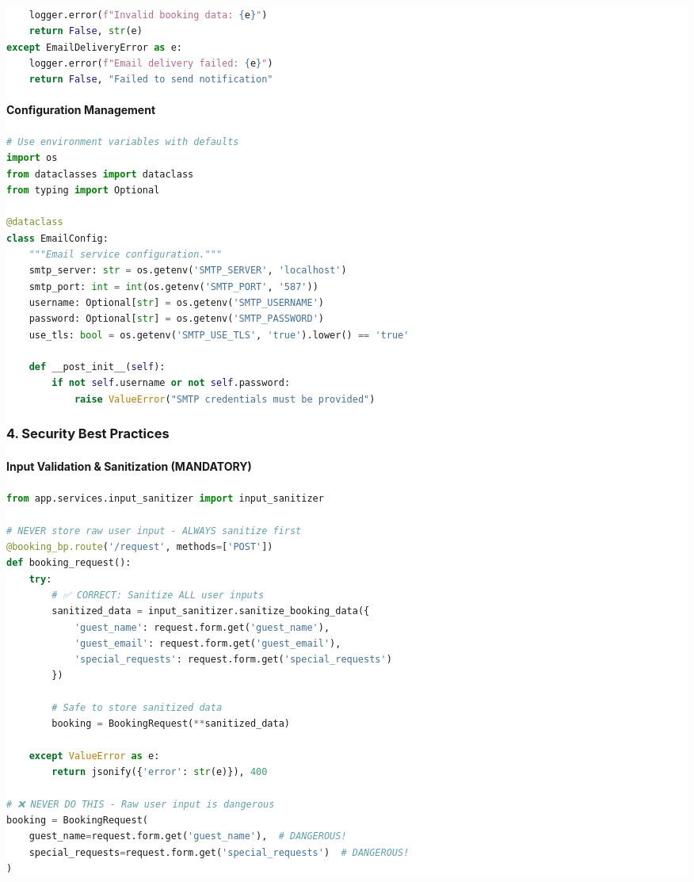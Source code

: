 ```python
    logger.error(f"Invalid booking data: {e}")
    return False, str(e)
except EmailDeliveryError as e:
    logger.error(f"Email delivery failed: {e}")
    return False, "Failed to send notification"
```

#### Configuration Management
```python
# Use environment variables with defaults
import os
from dataclasses import dataclass
from typing import Optional

@dataclass
class EmailConfig:
    """Email service configuration."""
    smtp_server: str = os.getenv('SMTP_SERVER', 'localhost')
    smtp_port: int = int(os.getenv('SMTP_PORT', '587'))
    username: Optional[str] = os.getenv('SMTP_USERNAME')
    password: Optional[str] = os.getenv('SMTP_PASSWORD')
    use_tls: bool = os.getenv('SMTP_USE_TLS', 'true').lower() == 'true'
    
    def __post_init__(self):
        if not self.username or not self.password:
            raise ValueError("SMTP credentials must be provided")
```

### 4. Security Best Practices

#### Input Validation & Sanitization (MANDATORY)
```python
from app.services.input_sanitizer import input_sanitizer

# NEVER store raw user input - ALWAYS sanitize first
@booking_bp.route('/request', methods=['POST'])
def booking_request():
    try:
        # ✅ CORRECT: Sanitize ALL user inputs
        sanitized_data = input_sanitizer.sanitize_booking_data({
            'guest_name': request.form.get('guest_name'),
            'guest_email': request.form.get('guest_email'),
            'special_requests': request.form.get('special_requests')
        })
        
        # Safe to store sanitized data
        booking = BookingRequest(**sanitized_data)
        
    except ValueError as e:
        return jsonify({'error': str(e)}), 400

# ❌ NEVER DO THIS - Raw user input is dangerous
booking = BookingRequest(
    guest_name=request.form.get('guest_name'),  # DANGEROUS!
    special_requests=request.form.get('special_requests')  # DANGEROUS!
)
```
